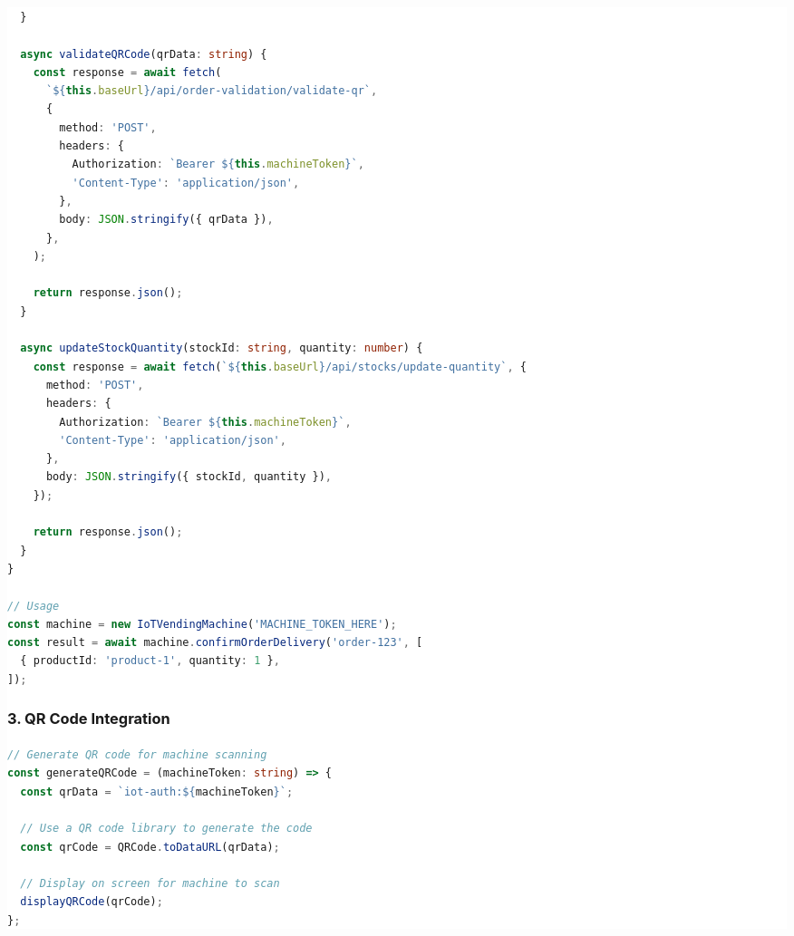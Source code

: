 ```typescript
  }

  async validateQRCode(qrData: string) {
    const response = await fetch(
      `${this.baseUrl}/api/order-validation/validate-qr`,
      {
        method: 'POST',
        headers: {
          Authorization: `Bearer ${this.machineToken}`,
          'Content-Type': 'application/json',
        },
        body: JSON.stringify({ qrData }),
      },
    );

    return response.json();
  }

  async updateStockQuantity(stockId: string, quantity: number) {
    const response = await fetch(`${this.baseUrl}/api/stocks/update-quantity`, {
      method: 'POST',
      headers: {
        Authorization: `Bearer ${this.machineToken}`,
        'Content-Type': 'application/json',
      },
      body: JSON.stringify({ stockId, quantity }),
    });

    return response.json();
  }
}

// Usage
const machine = new IoTVendingMachine('MACHINE_TOKEN_HERE');
const result = await machine.confirmOrderDelivery('order-123', [
  { productId: 'product-1', quantity: 1 },
]);
```

### 3. QR Code Integration

```typescript
// Generate QR code for machine scanning
const generateQRCode = (machineToken: string) => {
  const qrData = `iot-auth:${machineToken}`;

  // Use a QR code library to generate the code
  const qrCode = QRCode.toDataURL(qrData);

  // Display on screen for machine to scan
  displayQRCode(qrCode);
};
```
